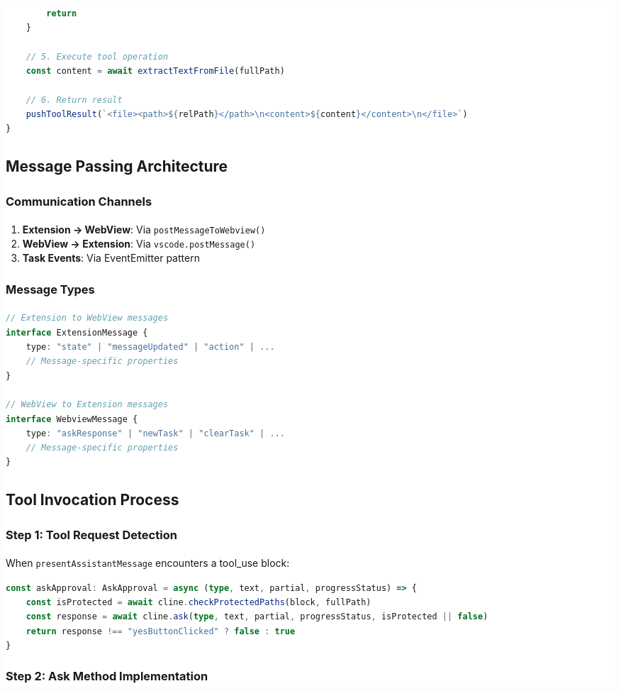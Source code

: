 ```typescript
		return
	}

	// 5. Execute tool operation
	const content = await extractTextFromFile(fullPath)

	// 6. Return result
	pushToolResult(`<file><path>${relPath}</path>\n<content>${content}</content>\n</file>`)
}
```

## Message Passing Architecture

### Communication Channels

1. **Extension → WebView**: Via `postMessageToWebview()`
2. **WebView → Extension**: Via `vscode.postMessage()`
3. **Task Events**: Via EventEmitter pattern

### Message Types

```typescript
// Extension to WebView messages
interface ExtensionMessage {
    type: "state" | "messageUpdated" | "action" | ...
    // Message-specific properties
}

// WebView to Extension messages
interface WebviewMessage {
    type: "askResponse" | "newTask" | "clearTask" | ...
    // Message-specific properties
}
```

## Tool Invocation Process

### Step 1: Tool Request Detection

When `presentAssistantMessage` encounters a tool_use block:

```typescript
const askApproval: AskApproval = async (type, text, partial, progressStatus) => {
	const isProtected = await cline.checkProtectedPaths(block, fullPath)
	const response = await cline.ask(type, text, partial, progressStatus, isProtected || false)
	return response !== "yesButtonClicked" ? false : true
}
```

### Step 2: Ask Method Implementation
